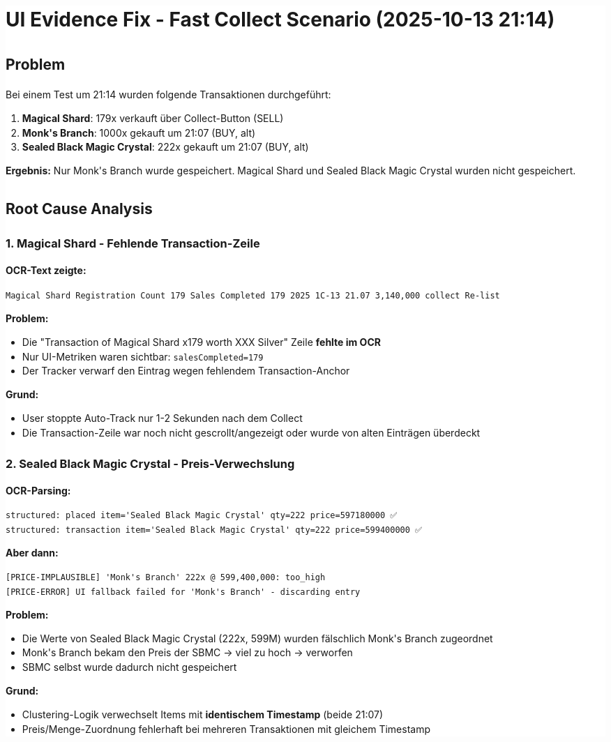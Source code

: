 # UI Evidence Fix - Fast Collect Scenario (2025-10-13 21:14)

## Problem

Bei einem Test um 21:14 wurden folgende Transaktionen durchgeführt:
1. **Magical Shard**: 179x verkauft über Collect-Button (SELL)
2. **Monk's Branch**: 1000x gekauft um 21:07 (BUY, alt)
3. **Sealed Black Magic Crystal**: 222x gekauft um 21:07 (BUY, alt)

**Ergebnis:** Nur Monk's Branch wurde gespeichert. Magical Shard und Sealed Black Magic Crystal wurden nicht gespeichert.

## Root Cause Analysis

### 1. Magical Shard - Fehlende Transaction-Zeile

**OCR-Text zeigte:**
```
Magical Shard Registration Count 179 Sales Completed 179 2025 1C-13 21.07 3,140,000 collect Re-list
```

**Problem:**
- Die "Transaction of Magical Shard x179 worth XXX Silver" Zeile **fehlte im OCR**
- Nur UI-Metriken waren sichtbar: `salesCompleted=179`
- Der Tracker verwarf den Eintrag wegen fehlendem Transaction-Anchor

**Grund:**
- User stoppte Auto-Track nur 1-2 Sekunden nach dem Collect
- Die Transaction-Zeile war noch nicht gescrollt/angezeigt oder wurde von alten Einträgen überdeckt

### 2. Sealed Black Magic Crystal - Preis-Verwechslung

**OCR-Parsing:**
```
structured: placed item='Sealed Black Magic Crystal' qty=222 price=597180000 ✅
structured: transaction item='Sealed Black Magic Crystal' qty=222 price=599400000 ✅
```

**Aber dann:**
```
[PRICE-IMPLAUSIBLE] 'Monk's Branch' 222x @ 599,400,000: too_high
[PRICE-ERROR] UI fallback failed for 'Monk's Branch' - discarding entry
```

**Problem:**
- Die Werte von Sealed Black Magic Crystal (222x, 599M) wurden fälschlich Monk's Branch zugeordnet
- Monk's Branch bekam den Preis der SBMC → viel zu hoch → verworfen
- SBMC selbst wurde dadurch nicht gespeichert

**Grund:**
- Clustering-Logik verwechselt Items mit **identischem Timestamp** (beide 21:07)
- Preis/Menge-Zuordnung fehlerhaft bei mehreren Transaktionen mit gleichem Timestamp
